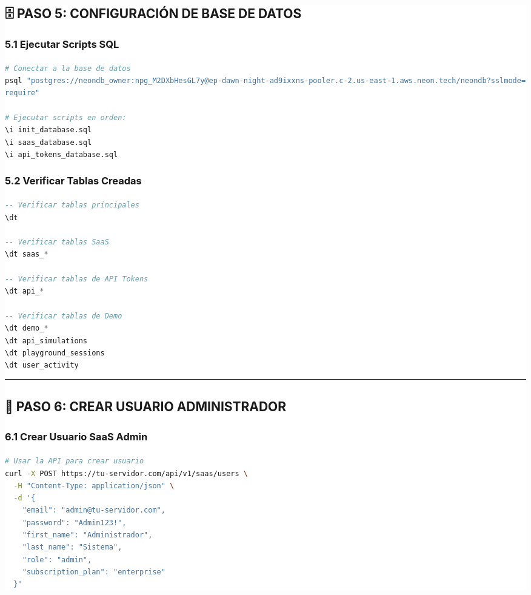 
## 🗄️ **PASO 5: CONFIGURACIÓN DE BASE DE DATOS**

### **5.1 Ejecutar Scripts SQL**
```bash
# Conectar a la base de datos
psql "postgres://neondb_owner:npg_M2DXbHesGL7y@ep-dawn-night-ad9ixxns-pooler.c-2.us-east-1.aws.neon.tech/neondb?sslmode=require"

# Ejecutar scripts en orden:
\i init_database.sql
\i saas_database.sql
\i api_tokens_database.sql
```

### **5.2 Verificar Tablas Creadas**
```sql
-- Verificar tablas principales
\dt

-- Verificar tablas SaaS
\dt saas_*

-- Verificar tablas de API Tokens
\dt api_*

-- Verificar tablas de Demo
\dt demo_*
\dt api_simulations
\dt playground_sessions
\dt user_activity
```

---

## 👤 **PASO 6: CREAR USUARIO ADMINISTRADOR**

### **6.1 Crear Usuario SaaS Admin**
```bash
# Usar la API para crear usuario
curl -X POST https://tu-servidor.com/api/v1/saas/users \
  -H "Content-Type: application/json" \
  -d '{
    "email": "admin@tu-servidor.com",
    "password": "Admin123!",
    "first_name": "Administrador",
    "last_name": "Sistema",
    "role": "admin",
    "subscription_plan": "enterprise"
  }'
```
